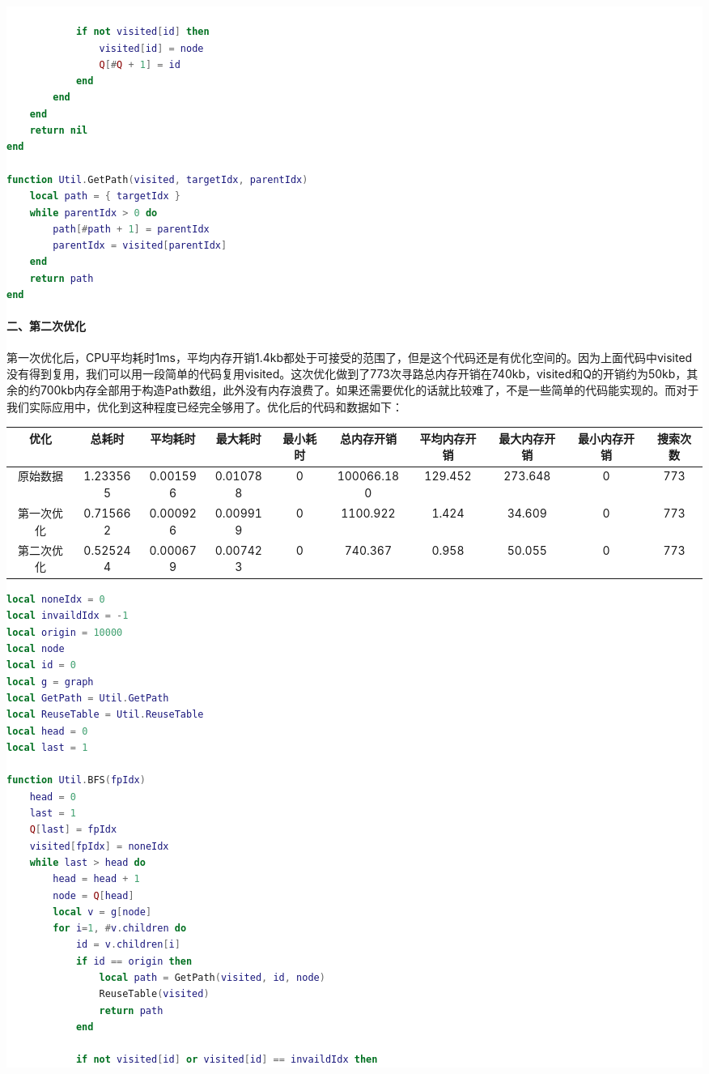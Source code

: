 ```lua 
            
            if not visited[id] then
                visited[id] = node
                Q[#Q + 1] = id
            end
        end
    end
    return nil
end

function Util.GetPath(visited, targetIdx, parentIdx)
    local path = { targetIdx }
    while parentIdx > 0 do
        path[#path + 1] = parentIdx
        parentIdx = visited[parentIdx]
    end
    return path
end
```  
#### 二、第二次优化 

第一次优化后，CPU平均耗时1ms，平均内存开销1.4kb都处于可接受的范围了，但是这个代码还是有优化空间的。因为上面代码中visited没有得到复用，我们可以用一段简单的代码复用visited。这次优化做到了773次寻路总内存开销在740kb，visited和Q的开销约为50kb，其余的约700kb内存全部用于构造Path数组，此外没有内存浪费了。如果还需要优化的话就比较难了，不是一些简单的代码能实现的。而对于我们实际应用中，优化到这种程度已经完全够用了。优化后的代码和数据如下：  

|优化|总耗时|平均耗时|最大耗时|最小耗时|总内存开销|平均内存开销|最大内存开销|最小内存开销|搜索次数|
|:-:|:---:|:----:|:-----:|:-----:|:------:|:--------:|:--------:|:--------:|:----:|
|原始数据|1.233565|0.001596|0.010788|0|100066.180|129.452|273.648|0|773|  
|第一次优化|0.715662|0.000926|0.009919|0|1100.922|1.424|34.609|0|773|  
|第二次优化|0.525244|0.000679|0.007423|0|740.367|0.958|50.055|0|773| 

```lua  
local noneIdx = 0
local invaildIdx = -1
local origin = 10000
local node
local id = 0
local g = graph
local GetPath = Util.GetPath
local ReuseTable = Util.ReuseTable
local head = 0
local last = 1

function Util.BFS(fpIdx)
    head = 0
    last = 1
    Q[last] = fpIdx
    visited[fpIdx] = noneIdx
    while last > head do
        head = head + 1
        node = Q[head]
        local v = g[node]
        for i=1, #v.children do
            id = v.children[i]
            if id == origin then
                local path = GetPath(visited, id, node)
                ReuseTable(visited)
                return path
            end
            
            if not visited[id] or visited[id] == invaildIdx then
```